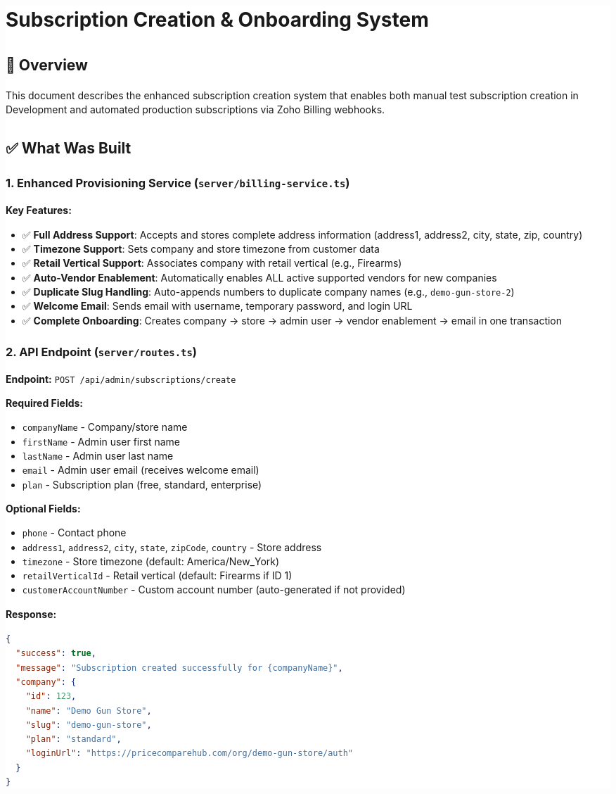 # Subscription Creation & Onboarding System

## 🎯 Overview

This document describes the enhanced subscription creation system that enables both manual test subscription creation in Development and automated production subscriptions via Zoho Billing webhooks.

## ✅ What Was Built

### 1. Enhanced Provisioning Service (`server/billing-service.ts`)

**Key Features:**
- ✅ **Full Address Support**: Accepts and stores complete address information (address1, address2, city, state, zip, country)
- ✅ **Timezone Support**: Sets company and store timezone from customer data
- ✅ **Retail Vertical Support**: Associates company with retail vertical (e.g., Firearms)
- ✅ **Auto-Vendor Enablement**: Automatically enables ALL active supported vendors for new companies
- ✅ **Duplicate Slug Handling**: Auto-appends numbers to duplicate company names (e.g., `demo-gun-store-2`)
- ✅ **Welcome Email**: Sends email with username, temporary password, and login URL
- ✅ **Complete Onboarding**: Creates company → store → admin user → vendor enablement → email in one transaction

### 2. API Endpoint (`server/routes.ts`)

**Endpoint:** `POST /api/admin/subscriptions/create`

**Required Fields:**
- `companyName` - Company/store name
- `firstName` - Admin user first name
- `lastName` - Admin user last name
- `email` - Admin user email (receives welcome email)
- `plan` - Subscription plan (free, standard, enterprise)

**Optional Fields:**
- `phone` - Contact phone
- `address1`, `address2`, `city`, `state`, `zipCode`, `country` - Store address
- `timezone` - Store timezone (default: America/New_York)
- `retailVerticalId` - Retail vertical (default: Firearms if ID 1)
- `customerAccountNumber` - Custom account number (auto-generated if not provided)

**Response:**
```json
{
  "success": true,
  "message": "Subscription created successfully for {companyName}",
  "company": {
    "id": 123,
    "name": "Demo Gun Store",
    "slug": "demo-gun-store",
    "plan": "standard",
    "loginUrl": "https://pricecomparehub.com/org/demo-gun-store/auth"
  }
}
```

